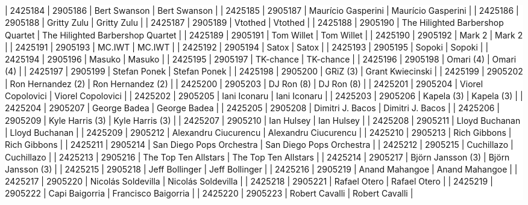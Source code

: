 | 2425184 | 2905186 | Bert Swanson | Bert Swanson |
| 2425185 | 2905187 | Maurício Gasperini | Maurício Gasperini |
| 2425186 | 2905188 | Gritty Zulu | Gritty Zulu |
| 2425187 | 2905189 | Vtothed | Vtothed |
| 2425188 | 2905190 | The Hilighted Barbershop Quartet | The Hilighted Barbershop Quartet |
| 2425189 | 2905191 | Tom Willet | Tom Willet |
| 2425190 | 2905192 | Mark 2 | Mark 2 |
| 2425191 | 2905193 | MC.IWT | MC.IWT |
| 2425192 | 2905194 | Satox | Satox |
| 2425193 | 2905195 | Sopoki | Sopoki |
| 2425194 | 2905196 | Masuko | Masuko |
| 2425195 | 2905197 | TK-chance | TK-chance |
| 2425196 | 2905198 | Omari (4) | Omari (4) |
| 2425197 | 2905199 | Stefan Ponek | Stefan Ponek |
| 2425198 | 2905200 | GRiZ (3) | Grant Kwiecinski |
| 2425199 | 2905202 | Ron Hernandez (2) | Ron Hernandez (2) |
| 2425200 | 2905203 | DJ Ron (8) | DJ Ron (8) |
| 2425201 | 2905204 | Viorel Copolovici | Viorel Copolovici |
| 2425202 | 2905205 | Iani Iconaru | Iani Iconaru |
| 2425203 | 2905206 | Kapela (3) | Kapela (3) |
| 2425204 | 2905207 | George Badea | George Badea |
| 2425205 | 2905208 | Dimitri J. Bacos | Dimitri J. Bacos |
| 2425206 | 2905209 | Kyle Harris (3) | Kyle Harris (3) |
| 2425207 | 2905210 | Ian Hulsey | Ian Hulsey |
| 2425208 | 2905211 | Lloyd Buchanan | Lloyd Buchanan |
| 2425209 | 2905212 | Alexandru Ciucurencu | Alexandru Ciucurencu |
| 2425210 | 2905213 | Rich Gibbons | Rich Gibbons |
| 2425211 | 2905214 | San Diego Pops Orchestra | San Diego Pops Orchestra |
| 2425212 | 2905215 | Cuchillazo | Cuchillazo |
| 2425213 | 2905216 | The Top Ten Allstars | The Top Ten Allstars |
| 2425214 | 2905217 | Björn Jansson (3) | Björn Jansson (3) |
| 2425215 | 2905218 | Jeff Bollinger | Jeff Bollinger |
| 2425216 | 2905219 | Anand Mahangoe | Anand Mahangoe |
| 2425217 | 2905220 | Nicolás Soldevilla | Nicolás Soldevilla |
| 2425218 | 2905221 | Rafael Otero | Rafael Otero |
| 2425219 | 2905222 | Capi Baigorria | Francisco Baigorria |
| 2425220 | 2905223 | Robert Cavalli | Robert Cavalli |